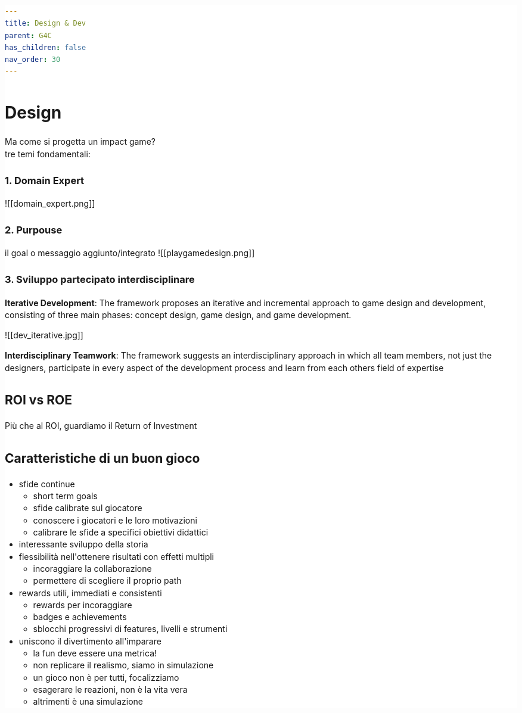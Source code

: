 ```yaml
---
title: Design & Dev
parent: G4C
has_children: false
nav_order: 30
---
```


# Design
Ma come si progetta un impact game?  
tre temi fondamentali:

### 1. Domain Expert
![[domain_expert.png]]

### 2. Purpouse
il goal o messaggio aggiunto/integrato
![[playgamedesign.png]]

### 3. Sviluppo partecipato interdisciplinare
**Iterative Development**: The framework proposes an iterative and incremental approach to game design and development, consisting of three main phases: concept design, game design, and game development.

![[dev_iterative.jpg]]

**Interdisciplinary Teamwork**: The framework suggests an interdisciplinary approach in which all team members, not just the designers, participate in every aspect of the development process and learn from each others field of expertise

## ROI vs ROE
Più che al ROI, guardiamo il Return of Investment

## Caratteristiche di un buon gioco
- sfide continue
	- short term goals
	- sfide calibrate sul giocatore
	- conoscere i giocatori e le loro motivazioni
	- calibrare le sfide a specifici obiettivi didattici
- interessante sviluppo della storia
- flessibilità nell'ottenere risultati con effetti multipli
	- incoraggiare la collaborazione
	- permettere di scegliere il proprio path
- rewards utili, immediati e consistenti
	- rewards per incoraggiare
	- badges e achievements
	- sblocchi progressivi di features, livelli e strumenti
- uniscono il divertimento all'imparare
	- la fun deve essere una metrica!
	- non replicare il realismo, siamo in simulazione
	- un gioco non è per tutti, focalizziamo
	- esagerare le reazioni, non è la vita vera
	- altrimenti è una simulazione
